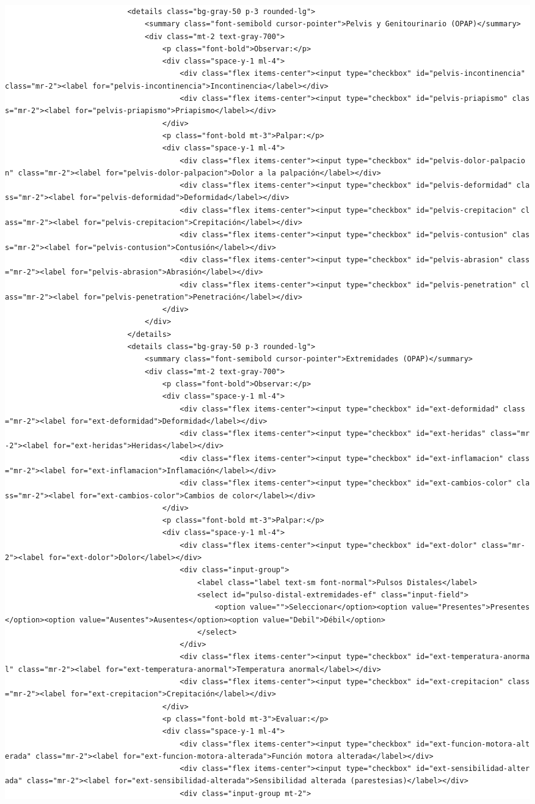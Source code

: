                                 <details class="bg-gray-50 p-3 rounded-lg">
                                    <summary class="font-semibold cursor-pointer">Pelvis y Genitourinario (OPAP)</summary>
                                    <div class="mt-2 text-gray-700">
                                        <p class="font-bold">Observar:</p>
                                        <div class="space-y-1 ml-4">
                                            <div class="flex items-center"><input type="checkbox" id="pelvis-incontinencia" class="mr-2"><label for="pelvis-incontinencia">Incontinencia</label></div>
                                            <div class="flex items-center"><input type="checkbox" id="pelvis-priapismo" class="mr-2"><label for="pelvis-priapismo">Priapismo</label></div>
                                        </div>
                                        <p class="font-bold mt-3">Palpar:</p>
                                        <div class="space-y-1 ml-4">
                                            <div class="flex items-center"><input type="checkbox" id="pelvis-dolor-palpacion" class="mr-2"><label for="pelvis-dolor-palpacion">Dolor a la palpación</label></div>
                                            <div class="flex items-center"><input type="checkbox" id="pelvis-deformidad" class="mr-2"><label for="pelvis-deformidad">Deformidad</label></div>
                                            <div class="flex items-center"><input type="checkbox" id="pelvis-crepitacion" class="mr-2"><label for="pelvis-crepitacion">Crepitación</label></div>
                                            <div class="flex items-center"><input type="checkbox" id="pelvis-contusion" class="mr-2"><label for="pelvis-contusion">Contusión</label></div>
                                            <div class="flex items-center"><input type="checkbox" id="pelvis-abrasion" class="mr-2"><label for="pelvis-abrasion">Abrasión</label></div>
                                            <div class="flex items-center"><input type="checkbox" id="pelvis-penetration" class="mr-2"><label for="pelvis-penetration">Penetración</label></div>
                                        </div>
                                    </div>
                                </details>
                                <details class="bg-gray-50 p-3 rounded-lg">
                                    <summary class="font-semibold cursor-pointer">Extremidades (OPAP)</summary>
                                    <div class="mt-2 text-gray-700">
                                        <p class="font-bold">Observar:</p>
                                        <div class="space-y-1 ml-4">
                                            <div class="flex items-center"><input type="checkbox" id="ext-deformidad" class="mr-2"><label for="ext-deformidad">Deformidad</label></div>
                                            <div class="flex items-center"><input type="checkbox" id="ext-heridas" class="mr-2"><label for="ext-heridas">Heridas</label></div>
                                            <div class="flex items-center"><input type="checkbox" id="ext-inflamacion" class="mr-2"><label for="ext-inflamacion">Inflamación</label></div>
                                            <div class="flex items-center"><input type="checkbox" id="ext-cambios-color" class="mr-2"><label for="ext-cambios-color">Cambios de color</label></div>
                                        </div>
                                        <p class="font-bold mt-3">Palpar:</p>
                                        <div class="space-y-1 ml-4">
                                            <div class="flex items-center"><input type="checkbox" id="ext-dolor" class="mr-2"><label for="ext-dolor">Dolor</label></div>
                                            <div class="input-group">
                                                <label class="label text-sm font-normal">Pulsos Distales</label>
                                                <select id="pulso-distal-extremidades-ef" class="input-field">
                                                    <option value="">Seleccionar</option><option value="Presentes">Presentes</option><option value="Ausentes">Ausentes</option><option value="Debil">Débil</option>
                                                </select>
                                            </div>
                                            <div class="flex items-center"><input type="checkbox" id="ext-temperatura-anormal" class="mr-2"><label for="ext-temperatura-anormal">Temperatura anormal</label></div>
                                            <div class="flex items-center"><input type="checkbox" id="ext-crepitacion" class="mr-2"><label for="ext-crepitacion">Crepitación</label></div>
                                        </div>
                                        <p class="font-bold mt-3">Evaluar:</p>
                                        <div class="space-y-1 ml-4">
                                            <div class="flex items-center"><input type="checkbox" id="ext-funcion-motora-alterada" class="mr-2"><label for="ext-funcion-motora-alterada">Función motora alterada</label></div>
                                            <div class="flex items-center"><input type="checkbox" id="ext-sensibilidad-alterada" class="mr-2"><label for="ext-sensibilidad-alterada">Sensibilidad alterada (parestesias)</label></div>
                                            <div class="input-group mt-2">